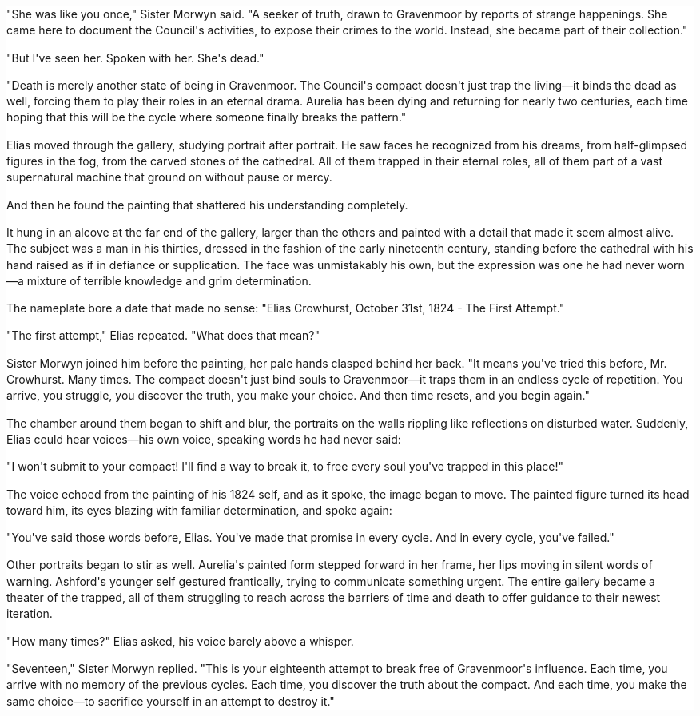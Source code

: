 "She was like you once," Sister Morwyn said. "A seeker of truth, drawn to Gravenmoor by reports of strange happenings. She came here to document the Council's activities, to expose their crimes to the world. Instead, she became part of their collection."

"But I've seen her. Spoken with her. She's dead."

"Death is merely another state of being in Gravenmoor. The Council's compact doesn't just trap the living—it binds the dead as well, forcing them to play their roles in an eternal drama. Aurelia has been dying and returning for nearly two centuries, each time hoping that this will be the cycle where someone finally breaks the pattern."

Elias moved through the gallery, studying portrait after portrait. He saw faces he recognized from his dreams, from half-glimpsed figures in the fog, from the carved stones of the cathedral. All of them trapped in their eternal roles, all of them part of a vast supernatural machine that ground on without pause or mercy.

And then he found the painting that shattered his understanding completely.

It hung in an alcove at the far end of the gallery, larger than the others and painted with a detail that made it seem almost alive. The subject was a man in his thirties, dressed in the fashion of the early nineteenth century, standing before the cathedral with his hand raised as if in defiance or supplication. The face was unmistakably his own, but the expression was one he had never worn—a mixture of terrible knowledge and grim determination.

The nameplate bore a date that made no sense: "Elias Crowhurst, October 31st, 1824 - The First Attempt."

"The first attempt," Elias repeated. "What does that mean?"

Sister Morwyn joined him before the painting, her pale hands clasped behind her back. "It means you've tried this before, Mr. Crowhurst. Many times. The compact doesn't just bind souls to Gravenmoor—it traps them in an endless cycle of repetition. You arrive, you struggle, you discover the truth, you make your choice. And then time resets, and you begin again."

The chamber around them began to shift and blur, the portraits on the walls rippling like reflections on disturbed water. Suddenly, Elias could hear voices—his own voice, speaking words he had never said:

"I won't submit to your compact! I'll find a way to break it, to free every soul you've trapped in this place!"

The voice echoed from the painting of his 1824 self, and as it spoke, the image began to move. The painted figure turned its head toward him, its eyes blazing with familiar determination, and spoke again:

"You've said those words before, Elias. You've made that promise in every cycle. And in every cycle, you've failed."

Other portraits began to stir as well. Aurelia's painted form stepped forward in her frame, her lips moving in silent words of warning. Ashford's younger self gestured frantically, trying to communicate something urgent. The entire gallery became a theater of the trapped, all of them struggling to reach across the barriers of time and death to offer guidance to their newest iteration.

"How many times?" Elias asked, his voice barely above a whisper.

"Seventeen," Sister Morwyn replied. "This is your eighteenth attempt to break free of Gravenmoor's influence. Each time, you arrive with no memory of the previous cycles. Each time, you discover the truth about the compact. And each time, you make the same choice—to sacrifice yourself in an attempt to destroy it."
